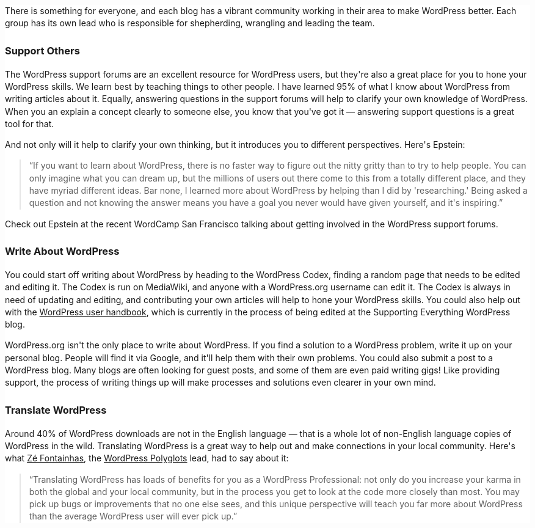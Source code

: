 There is something for everyone, and each blog has a vibrant community working in their area to make WordPress better. Each group has its own lead who is responsible for shepherding, wrangling and leading the team.</p>

### Support Others

The WordPress support forums are an excellent resource for WordPress users, but they're also a great place for you to hone your WordPress skills. We learn best by teaching things to other people. I have learned 95% of what I know about WordPress from writing articles about it. Equally, answering questions in the support forums will help to clarify your own knowledge of WordPress. When you an explain a concept clearly to someone else, you know that you've got it — answering support questions is a great tool for that.

And not only will it help to clarify your own thinking, but it introduces you to different perspectives. Here's Epstein:
<blockquote>“If you want to learn about WordPress, there is no faster way to figure out the nitty gritty than to try to help people. You can only imagine what you can dream up, but the millions of users out there come to this from a totally different place, and they have myriad different ideas. Bar none, I learned more about WordPress by helping than I did by 'researching.' Being asked a question and not knowing the answer means you have a goal you never would have given yourself, and it's inspiring.”</blockquote>

Check out Epstein at the recent WordCamp San Francisco talking about getting involved in the WordPress support forums.</p>

### Write About WordPress

You could start off writing about WordPress by heading to the WordPress Codex, finding a random page that needs to be edited and editing it. The Codex is run on MediaWiki, and anyone with a WordPress.org username can edit it. The Codex is always in need of updating and editing, and contributing your own articles will help to hone your WordPress skills. You could also help out with the <a href="https://make.wordpress.org/support/handbook/">WordPress user handbook</a>, which is currently in the process of being edited at the Supporting Everything WordPress blog.

WordPress.org isn't the only place to write about WordPress. If you find a solution to a WordPress problem, write it up on your personal blog. People will find it via Google, and it'll help them with their own problems. You could also submit a post to a WordPress blog. Many blogs are often looking for guest posts, and some of them are even paid writing gigs! Like providing support, the process of writing things up will make processes and solutions even clearer in your own mind.</p>

### Translate WordPress

Around 40% of WordPress downloads are not in the English language — that is a whole lot of non-English language copies of WordPress in the wild. Translating WordPress is a great way to help out and make connections in your local community. Here's what <a href="https://ze.fontainhas.com/">Zé Fontainhas</a>, the <a href="https://make.wordpress.org/polyglots/">WordPress Polyglots</a> lead, had to say about it:
<blockquote>“Translating WordPress has loads of benefits for you as a WordPress Professional: not only do you increase your karma in both the global and your local community, but in the process you get to look at the code more closely than most. You may pick up bugs or improvements that no one else sees, and this unique perspective will teach you far more about WordPress than the average WordPress user will ever pick up.”</blockquote>
